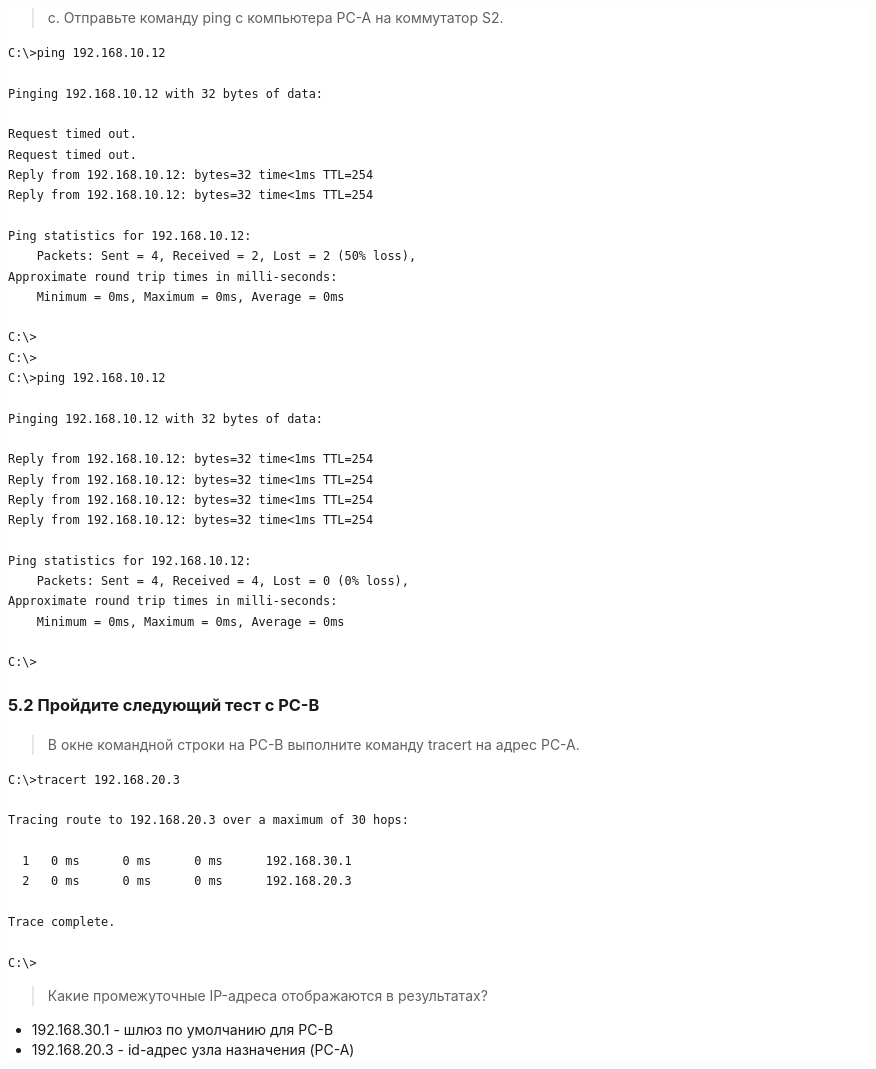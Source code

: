 > c. Отправьте команду ping с компьютера PC-A на коммутатор S2.

```shell
C:\>ping 192.168.10.12

Pinging 192.168.10.12 with 32 bytes of data:

Request timed out.
Request timed out.
Reply from 192.168.10.12: bytes=32 time<1ms TTL=254
Reply from 192.168.10.12: bytes=32 time<1ms TTL=254

Ping statistics for 192.168.10.12:
    Packets: Sent = 4, Received = 2, Lost = 2 (50% loss),
Approximate round trip times in milli-seconds:
    Minimum = 0ms, Maximum = 0ms, Average = 0ms

C:\>
C:\>
C:\>ping 192.168.10.12

Pinging 192.168.10.12 with 32 bytes of data:

Reply from 192.168.10.12: bytes=32 time<1ms TTL=254
Reply from 192.168.10.12: bytes=32 time<1ms TTL=254
Reply from 192.168.10.12: bytes=32 time<1ms TTL=254
Reply from 192.168.10.12: bytes=32 time<1ms TTL=254

Ping statistics for 192.168.10.12:
    Packets: Sent = 4, Received = 4, Lost = 0 (0% loss),
Approximate round trip times in milli-seconds:
    Minimum = 0ms, Maximum = 0ms, Average = 0ms

C:\>
```

### 5.2 Пройдите следующий тест с PC-B

> В окне командной строки на PC-B выполните команду tracert на адрес PC-A.

```shell
C:\>tracert 192.168.20.3

Tracing route to 192.168.20.3 over a maximum of 30 hops: 

  1   0 ms      0 ms      0 ms      192.168.30.1
  2   0 ms      0 ms      0 ms      192.168.20.3

Trace complete.

C:\>
```

> Какие промежуточные IP-адреса отображаются в результатах?

- 192.168.30.1 - шлюз по умолчанию для PC-B
- 192.168.20.3 - id-адрес узла назначения (PC-A)
